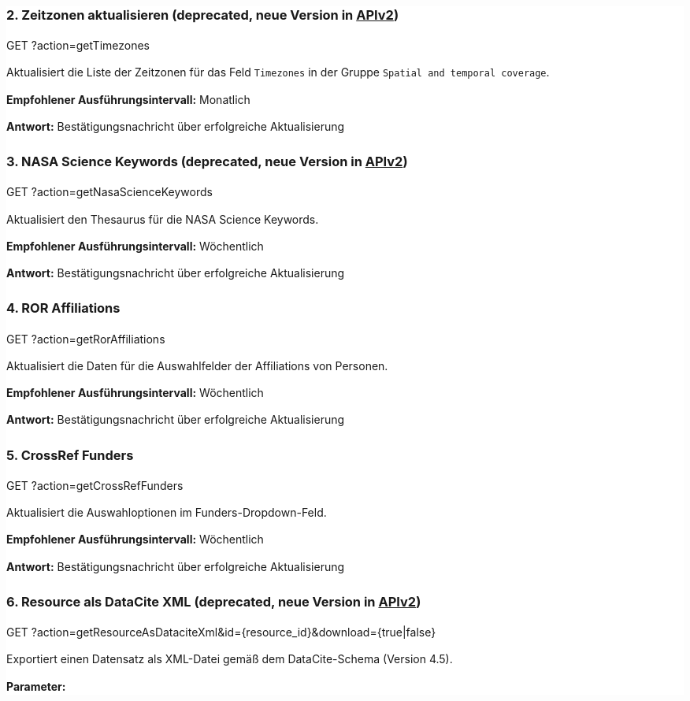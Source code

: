 ### 2. Zeitzonen aktualisieren (deprecated, neue Version in [APIv2](https://mde2.cats4future.de/api/v2/docs/index.html))

GET ?action=getTimezones

Aktualisiert die Liste der Zeitzonen für das Feld `Timezones` in der Gruppe `Spatial and temporal coverage`.

**Empfohlener Ausführungsintervall:** Monatlich

**Antwort:**
Bestätigungsnachricht über erfolgreiche Aktualisierung

### 3. NASA Science Keywords (deprecated, neue Version in [APIv2](https://mde2.cats4future.de/api/v2/docs/index.html))

GET ?action=getNasaScienceKeywords

Aktualisiert den Thesaurus für die NASA Science Keywords.

**Empfohlener Ausführungsintervall:** Wöchentlich

**Antwort:**
Bestätigungsnachricht über erfolgreiche Aktualisierung

### 4. ROR Affiliations

GET ?action=getRorAffiliations

Aktualisiert die Daten für die Auswahlfelder der Affiliations von Personen.

**Empfohlener Ausführungsintervall:** Wöchentlich

**Antwort:**
Bestätigungsnachricht über erfolgreiche Aktualisierung

### 5. CrossRef Funders

GET ?action=getCrossRefFunders

Aktualisiert die Auswahloptionen im Funders-Dropdown-Feld.

**Empfohlener Ausführungsintervall:** Wöchentlich

**Antwort:**
Bestätigungsnachricht über erfolgreiche Aktualisierung

### 6. Resource als DataCite XML (deprecated, neue Version in [APIv2](https://mde2.cats4future.de/api/v2/docs/index.html))

GET ?action=getResourceAsDataciteXml&id={resource_id}&download={true|false}

Exportiert einen Datensatz als XML-Datei gemäß dem DataCite-Schema (Version 4.5).

**Parameter:**
